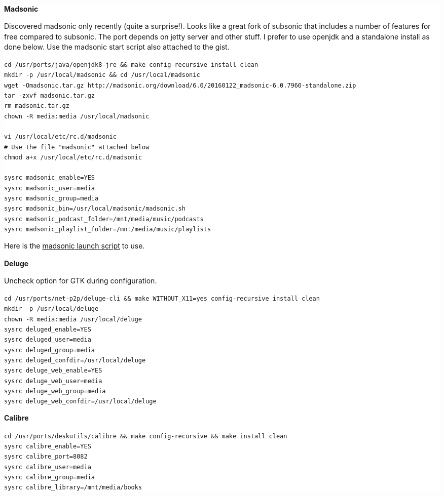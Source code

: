 <a name="madsonic"></a>
**Madsonic**

Discovered madsonic only recently (quite a surprise!). Looks like a great fork of subsonic that includes a number of features for free compared to subsonic. The port depends on jetty server and other stuff. I prefer to use openjdk and a standalone install as done below. Use the madsonic start script also attached to the gist.
```
cd /usr/ports/java/openjdk8-jre && make config-recursive install clean
mkdir -p /usr/local/madsonic && cd /usr/local/madsonic
wget -Omadsonic.tar.gz http://madsonic.org/download/6.0/20160122_madsonic-6.0.7960-standalone.zip
tar -zxvf madsonic.tar.gz
rm madsonic.tar.gz
chown -R media:media /usr/local/madsonic

vi /usr/local/etc/rc.d/madsonic
# Use the file "madsonic" attached below
chmod a+x /usr/local/etc/rc.d/madsonic

sysrc madsonic_enable=YES
sysrc madsonic_user=media
sysrc madsonic_group=media
sysrc madsonic_bin=/usr/local/madsonic/madsonic.sh
sysrc madsonic_podcast_folder=/mnt/media/music/podcasts
sysrc madsonic_playlist_folder=/mnt/media/music/playlists
```

Here is the [madsonic launch script](#file-madsonic) to use.

<a name="deluge"></a>
**Deluge**

Uncheck option for GTK during configuration.
```
cd /usr/ports/net-p2p/deluge-cli && make WITHOUT_X11=yes config-recursive install clean
mkdir -p /usr/local/deluge
chown -R media:media /usr/local/deluge
sysrc deluged_enable=YES
sysrc deluged_user=media
sysrc deluged_group=media
sysrc deluged_confdir=/usr/local/deluge
sysrc deluge_web_enable=YES
sysrc deluge_web_user=media
sysrc deluge_web_group=media
sysrc deluge_web_confdir=/usr/local/deluge
```

<a name="calibre"></a>
**Calibre**

```
cd /usr/ports/deskutils/calibre && make config-recursive && make install clean
sysrc calibre_enable=YES
sysrc calibre_port=8082
sysrc calibre_user=media
sysrc calibre_group=media
sysrc calibre_library=/mnt/media/books
```
